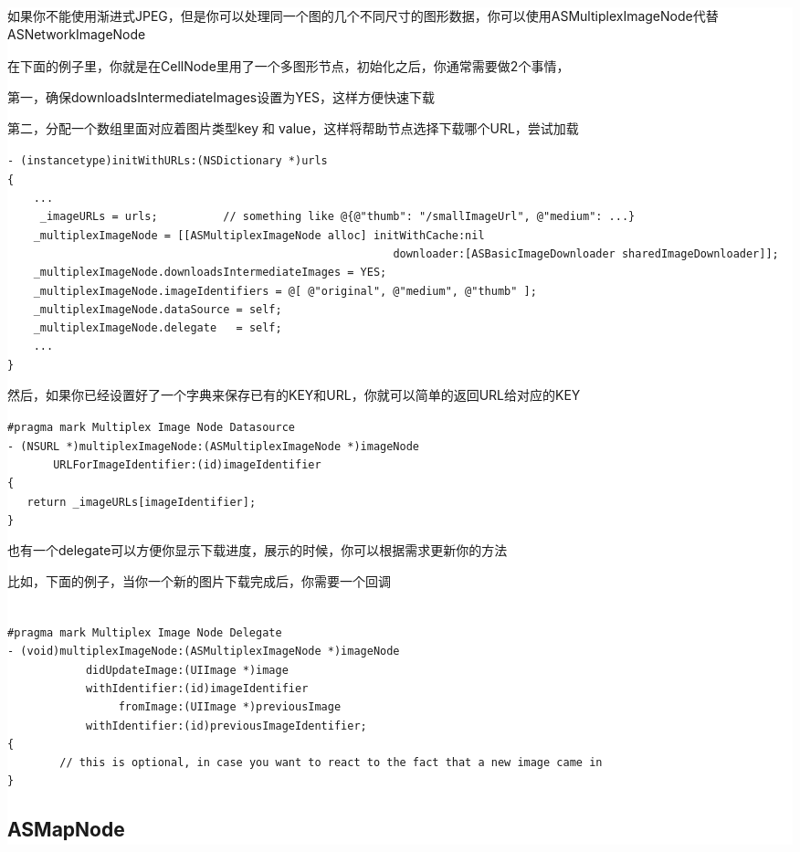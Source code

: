 如果你不能使用渐进式JPEG，但是你可以处理同一个图的几个不同尺寸的图形数据，你可以使用ASMultiplexImageNode代替ASNetworkImageNode

在下面的例子里，你就是在CellNode里用了一个多图形节点，初始化之后，你通常需要做2个事情，

第一，确保downloadsIntermediateImages设置为YES，这样方便快速下载

第二，分配一个数组里面对应着图片类型key 和 value，这样将帮助节点选择下载哪个URL，尝试加载

```objc
- (instancetype)initWithURLs:(NSDictionary *)urls
{
    ...
     _imageURLs = urls;          // something like @{@"thumb": "/smallImageUrl", @"medium": ...}
    _multiplexImageNode = [[ASMultiplexImageNode alloc] initWithCache:nil 
                                                           downloader:[ASBasicImageDownloader sharedImageDownloader]];
    _multiplexImageNode.downloadsIntermediateImages = YES;
    _multiplexImageNode.imageIdentifiers = @[ @"original", @"medium", @"thumb" ];
    _multiplexImageNode.dataSource = self;
    _multiplexImageNode.delegate   = self;
    ...
}

```


然后，如果你已经设置好了一个字典来保存已有的KEY和URL，你就可以简单的返回URL给对应的KEY
 
 ```objc
 #pragma mark Multiplex Image Node Datasource
- (NSURL *)multiplexImageNode:(ASMultiplexImageNode *)imageNode 
        URLForImageIdentifier:(id)imageIdentifier
{
    return _imageURLs[imageIdentifier];
}

 ```

也有一个delegate可以方便你显示下载进度，展示的时候，你可以根据需求更新你的方法

比如，下面的例子，当你一个新的图片下载完成后，你需要一个回调

```objc

#pragma mark Multiplex Image Node Delegate
- (void)multiplexImageNode:(ASMultiplexImageNode *)imageNode 
            didUpdateImage:(UIImage *)image 
            withIdentifier:(id)imageIdentifier 
                 fromImage:(UIImage *)previousImage 
            withIdentifier:(id)previousImageIdentifier;
{    
        // this is optional, in case you want to react to the fact that a new image came in
}

```

## [](#ASMapNode "ASMapNode")ASMapNode
